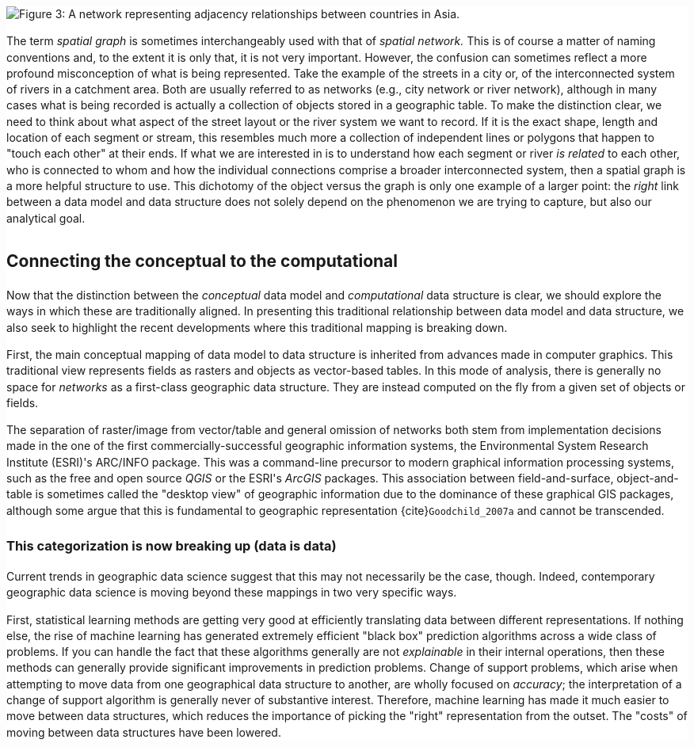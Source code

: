 ![Figure 3: A *network* representing adjacency relationships between countries in Asia.](../figures/02_spatial_data_network.png)

The term *spatial graph* is sometimes interchangeably used with that of *spatial network.* This is of course a matter of naming conventions and, to the extent it is only that, it is not very important. However, the confusion can sometimes reflect a more profound misconception of what is being represented. Take the example of the streets in a city or, of the interconnected system of rivers in a catchment area. Both are usually referred to as networks (e.g., city network or river network), although in many cases what is being recorded is actually a collection of objects stored in a geographic table. To make the distinction clear, we need to think about what aspect of the street layout or the river system we want to record. If it is the exact shape, length and location of each segment or stream, this resembles much more a collection of independent lines or polygons that happen to "touch each other" at their ends. If what we are interested in is to understand how each segment or river *is related* to each other, who is connected to whom and how the individual connections comprise a broader interconnected system, then a spatial graph is a more helpful structure to use. This dichotomy of the object versus the graph is only one example of a larger point: the *right* link between a data model and data structure does not solely depend on the phenomenon we are trying to capture, but also our analytical goal.


## Connecting the conceptual to the computational

Now that the distinction between the *conceptual* data model and *computational* data structure is clear, we should explore the ways in which these are traditionally aligned. In presenting this traditional relationship between data model and data structure, we also seek to highlight the recent developments where this traditional mapping is breaking down. 

First, the main conceptual mapping of data model to data structure is inherited from advances made in computer graphics. This traditional view represents fields as rasters and objects as vector-based tables. In this mode of analysis, there is generally no space for *networks* as a first-class geographic data structure. They are instead computed on the fly from a given set of objects or fields. 

The separation of raster/image from vector/table and general omission of networks both stem from implementation decisions made in the one of the first commercially-successful geographic information systems, the Environmental System Research Institute (ESRI)'s ARC/INFO package. This was a command-line precursor to modern graphical information processing systems, such as the free and open source *QGIS* or the ESRI's *ArcGIS* packages. This association between field-and-surface, object-and-table is sometimes called the "desktop view" of geographic information due to the dominance of these graphical GIS packages, although some argue that this is fundamental to geographic representation {cite}`Goodchild_2007a` and cannot be transcended.

### This categorization is now breaking up (data is data)

Current trends in geographic data science suggest that this may not necessarily be the case, though. 
Indeed, contemporary geographic data science is moving beyond these mappings in two very specific ways.

First, statistical learning methods are getting very good at efficiently translating data between different representations. 
If nothing else, the rise of machine learning has generated extremely efficient "black box" prediction algorithms across a wide class of problems. 
If you can handle the fact that these algorithms generally are not *explainable* in their internal operations, then these methods can generally provide significant improvements in prediction problems. 
Change of support problems, which arise when attempting to move data from one geographical data structure to another, are wholly focused on *accuracy*; the interpretation of a change of support algorithm is generally never of substantive interest. 
Therefore, machine learning has made it much easier to move between data structures, which reduces the importance of picking the "right" representation from the outset.
The "costs" of moving between data structures have been lowered. 
